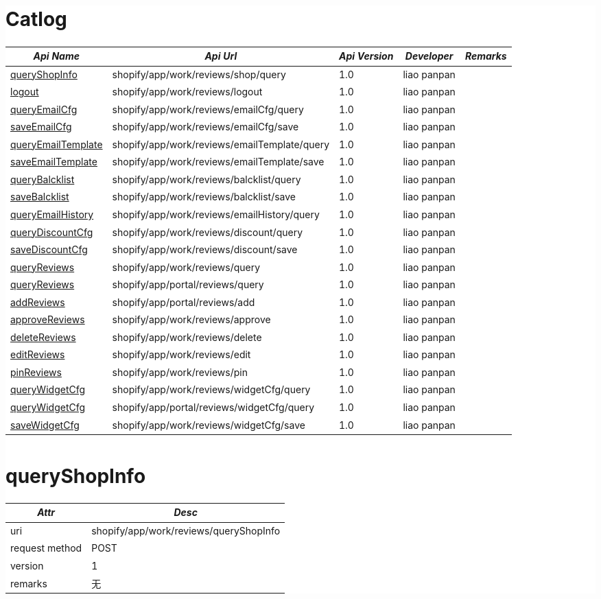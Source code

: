 # Catlog

|*Api Name*|*Api Url*|*Api Version*|*Developer*|*Remarks*|
|---|---|---|---|---|
|[queryShopInfo](#1)|shopify/app/work/reviews/shop/query|1.0|liao panpan||
|[logout](#2)|shopify/app/work/reviews/logout |1.0|liao panpan||
|[queryEmailCfg](#3)|shopify/app/work/reviews/emailCfg/query |1.0|liao panpan||
|[saveEmailCfg](#4)|shopify/app/work/reviews/emailCfg/save |1.0|liao panpan||
|[queryEmailTemplate](#5)|shopify/app/work/reviews/emailTemplate/query |1.0|liao panpan||
|[saveEmailTemplate](#6)|shopify/app/work/reviews/emailTemplate/save |1.0|liao panpan||
|[queryBalcklist](#7)|shopify/app/work/reviews/balcklist/query |1.0|liao panpan||
|[saveBalcklist](#8)|shopify/app/work/reviews/balcklist/save |1.0|liao panpan||
|[queryEmailHistory](#9)|shopify/app/work/reviews/emailHistory/query |1.0|liao panpan||
|[queryDiscountCfg](#10)|shopify/app/work/reviews/discount/query |1.0|liao panpan||
|[saveDiscountCfg](#11)|shopify/app/work/reviews/discount/save |1.0|liao panpan||
|[queryReviews](#12)|shopify/app/work/reviews/query |1.0|liao panpan||
|[queryReviews](#12)|shopify/app/portal/reviews/query |1.0|liao panpan||
|[addReviews](#14)|shopify/app/portal/reviews/add |1.0|liao panpan||
|[approveReviews](#15)|shopify/app/work/reviews/approve |1.0|liao panpan||
|[deleteReviews](#16)|shopify/app/work/reviews/delete |1.0|liao panpan||
|[editReviews](#17)|shopify/app/work/reviews/edit |1.0|liao panpan||
|[pinReviews](#18)|shopify/app/work/reviews/pin |1.0|liao panpan||
|[queryWidgetCfg](#19)|shopify/app/work/reviews/widgetCfg/query |1.0|liao panpan||
|[queryWidgetCfg](#19)|shopify/app/portal/reviews/widgetCfg/query |1.0|liao panpan||
|[saveWidgetCfg](#20)|shopify/app/work/reviews/widgetCfg/save |1.0|liao panpan||



# <a name="1">queryShopInfo</a>

|*Attr*|*Desc*|
|---|---|
|uri|shopify/app/work/reviews/queryShopInfo|
|request method|POST|
|version|1|
|remarks|无|
